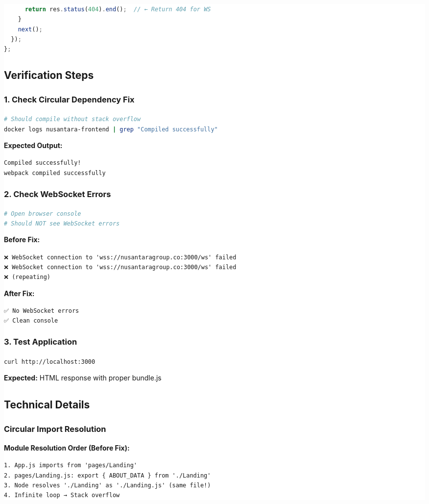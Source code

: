 ```javascript
      return res.status(404).end();  // ← Return 404 for WS
    }
    next();
  });
};
```

## Verification Steps

### 1. Check Circular Dependency Fix
```bash
# Should compile without stack overflow
docker logs nusantara-frontend | grep "Compiled successfully"
```

**Expected Output:**
```
Compiled successfully!
webpack compiled successfully
```

### 2. Check WebSocket Errors
```bash
# Open browser console
# Should NOT see WebSocket errors
```

**Before Fix:**
```
❌ WebSocket connection to 'wss://nusantaragroup.co:3000/ws' failed
❌ WebSocket connection to 'wss://nusantaragroup.co:3000/ws' failed
❌ (repeating)
```

**After Fix:**
```
✅ No WebSocket errors
✅ Clean console
```

### 3. Test Application
```bash
curl http://localhost:3000
```

**Expected:** HTML response with proper bundle.js

## Technical Details

### Circular Import Resolution

**Module Resolution Order (Before Fix):**
```
1. App.js imports from 'pages/Landing'
2. pages/Landing.js: export { ABOUT_DATA } from './Landing'
3. Node resolves './Landing' as './Landing.js' (same file!)
4. Infinite loop → Stack overflow
```
